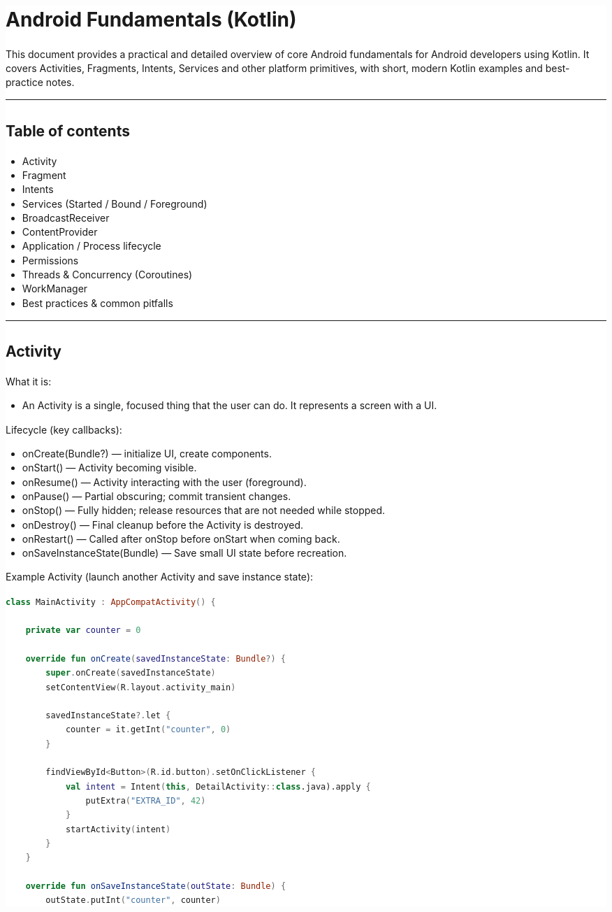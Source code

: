 # Android Fundamentals (Kotlin)

This document provides a practical and detailed overview of core Android fundamentals for Android developers using Kotlin. It covers Activities, Fragments, Intents, Services and other platform primitives, with short, modern Kotlin examples and best-practice notes.

---

## Table of contents

- Activity
- Fragment
- Intents
- Services (Started / Bound / Foreground)
- BroadcastReceiver
- ContentProvider
- Application / Process lifecycle
- Permissions
- Threads & Concurrency (Coroutines)
- WorkManager
- Best practices & common pitfalls

---

## Activity

What it is:
- An Activity is a single, focused thing that the user can do. It represents a screen with a UI.

Lifecycle (key callbacks):
- onCreate(Bundle?) — initialize UI, create components.
- onStart() — Activity becoming visible.
- onResume() — Activity interacting with the user (foreground).
- onPause() — Partial obscuring; commit transient changes.
- onStop() — Fully hidden; release resources that are not needed while stopped.
- onDestroy() — Final cleanup before the Activity is destroyed.
- onRestart() — Called after onStop before onStart when coming back.
- onSaveInstanceState(Bundle) — Save small UI state before recreation.

Example Activity (launch another Activity and save instance state):

```kotlin
class MainActivity : AppCompatActivity() {

    private var counter = 0

    override fun onCreate(savedInstanceState: Bundle?) {
        super.onCreate(savedInstanceState)
        setContentView(R.layout.activity_main)

        savedInstanceState?.let {
            counter = it.getInt("counter", 0)
        }

        findViewById<Button>(R.id.button).setOnClickListener {
            val intent = Intent(this, DetailActivity::class.java).apply {
                putExtra("EXTRA_ID", 42)
            }
            startActivity(intent)
        }
    }

    override fun onSaveInstanceState(outState: Bundle) {
        outState.putInt("counter", counter)
```